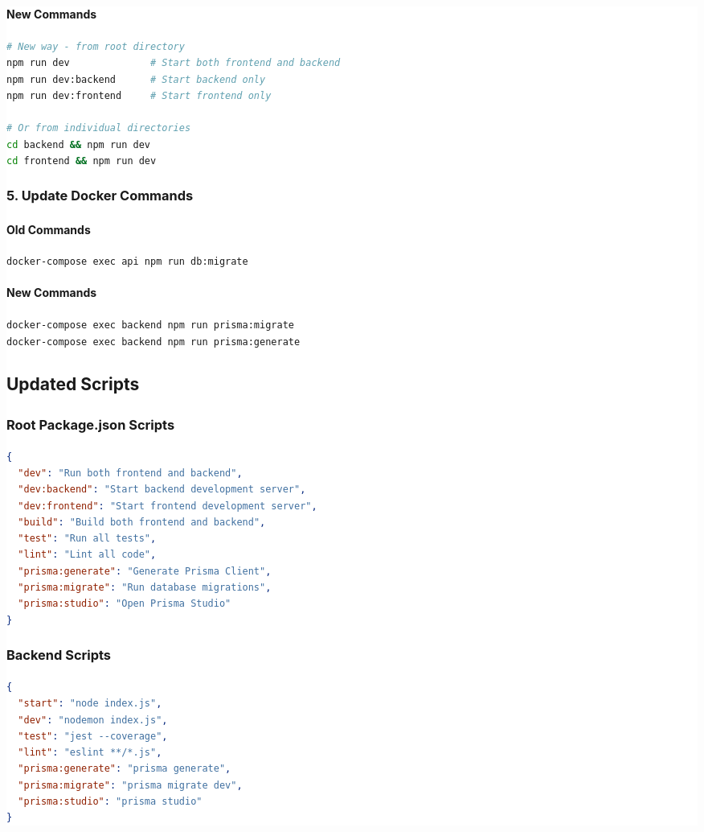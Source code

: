 #### New Commands
```bash
# New way - from root directory
npm run dev              # Start both frontend and backend
npm run dev:backend      # Start backend only
npm run dev:frontend     # Start frontend only

# Or from individual directories
cd backend && npm run dev
cd frontend && npm run dev
```

### 5. Update Docker Commands

#### Old Commands
```bash
docker-compose exec api npm run db:migrate
```

#### New Commands
```bash
docker-compose exec backend npm run prisma:migrate
docker-compose exec backend npm run prisma:generate
```

## Updated Scripts

### Root Package.json Scripts

```json
{
  "dev": "Run both frontend and backend",
  "dev:backend": "Start backend development server",
  "dev:frontend": "Start frontend development server",
  "build": "Build both frontend and backend",
  "test": "Run all tests",
  "lint": "Lint all code",
  "prisma:generate": "Generate Prisma Client",
  "prisma:migrate": "Run database migrations",
  "prisma:studio": "Open Prisma Studio"
}
```

### Backend Scripts

```json
{
  "start": "node index.js",
  "dev": "nodemon index.js",
  "test": "jest --coverage",
  "lint": "eslint **/*.js",
  "prisma:generate": "prisma generate",
  "prisma:migrate": "prisma migrate dev",
  "prisma:studio": "prisma studio"
}
```
